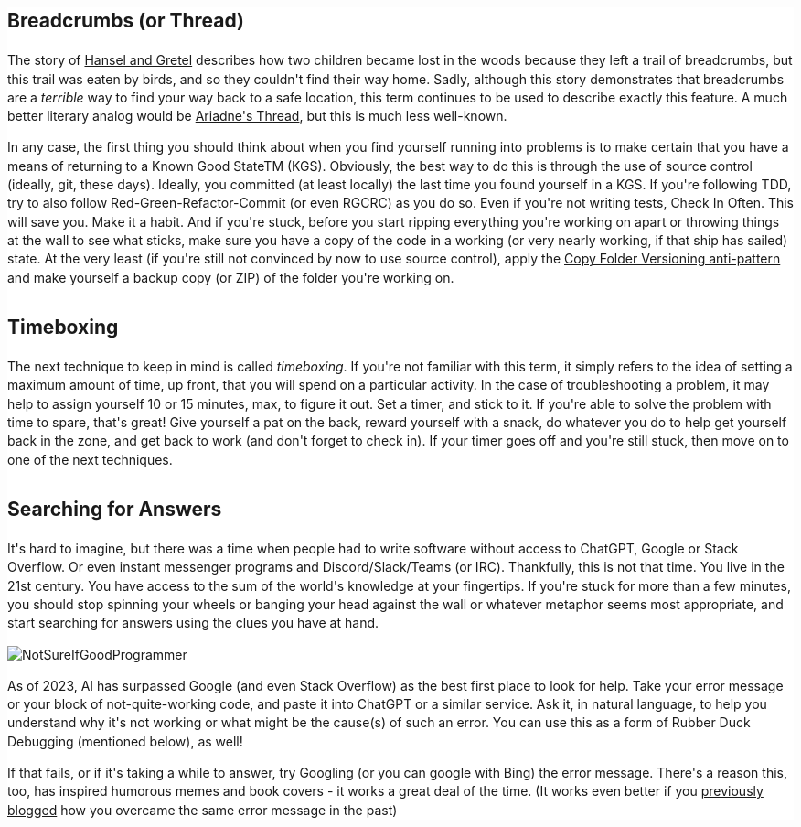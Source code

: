 ## Breadcrumbs (or Thread)

The story of [Hansel and Gretel](https://en.wikipedia.org/wiki/Hansel_and_Gretel) describes how two children became lost in the woods because they left a trail of breadcrumbs, but this trail was eaten by birds, and so they couldn't find their way home. Sadly, although this story demonstrates that breadcrumbs are a *terrible* way to find your way back to a safe location, this term continues to be used to describe exactly this feature. A much better literary analog would be [Ariadne's Thread](https://en.wikipedia.org/wiki/Ariadne), but this is much less well-known.

In any case, the first thing you should think about when you find yourself running into problems is to make certain that you have a means of returning to a Known Good StateTM (KGS). Obviously, the best way to do this is through the use of source control (ideally, git, these days). Ideally, you committed (at least locally) the last time you found yourself in a KGS. If you're following TDD, try to also follow [Red-Green-Refactor-Commit (or even RGCRC)](https://ardalis.com/rgrc-is-the-new-red-green-refactor-for-test-first-development) as you do so. Even if you're not writing tests, [Check In Often](http://www.weeklydevtips.com/episodes/ebe28760/002-check-in-often). This will save you. Make it a habit. And if you're stuck, before you start ripping everything you're working on apart or throwing things at the wall to see what sticks, make sure you have a copy of the code in a working (or very nearly working, if that ship has sailed) state. At the very least (if you're still not convinced by now to use source control), apply the [Copy Folder Versioning anti-pattern](http://deviq.com/copy-folder-versioning/) and make yourself a backup copy (or ZIP) of the folder you're working on.

## Timeboxing

The next technique to keep in mind is called _timeboxing_. If you're not familiar with this term, it simply refers to the idea of setting a maximum amount of time, up front, that you will spend on a particular activity. In the case of troubleshooting a problem, it may help to assign yourself 10 or 15 minutes, max, to figure it out. Set a timer, and stick to it. If you're able to solve the problem with time to spare, that's great! Give yourself a pat on the back, reward yourself with a snack, do whatever you do to help get yourself back in the zone, and get back to work (and don't forget to check in). If your timer goes off and you're still stuck, then move on to one of the next techniques.

## Searching for Answers

It's hard to imagine, but there was a time when people had to write software without access to ChatGPT, Google or Stack Overflow. Or even instant messenger programs and Discord/Slack/Teams (or IRC). Thankfully, this is not that time. You live in the 21st century. You have access to the sum of the world's knowledge at your fingertips. If you're stuck for more than a few minutes, you should stop spinning your wheels or banging your head against the wall or whatever metaphor seems most appropriate, and start searching for answers using the clues you have at hand.

[![NotSureIfGoodProgrammer](/img/NotSureIfGoodProgrammer.jpg)](/img/NotSureIfGoodProgrammer.jpg)

As of 2023, AI has surpassed Google (and even Stack Overflow) as the best first place to look for help. Take your error message or your block of not-quite-working code, and paste it into ChatGPT or a similar service. Ask it, in natural language, to help you understand why it's not working or what might be the cause(s) of such an error. You can use this as a form of Rubber Duck Debugging (mentioned below), as well!

If that fails, or if it's taking a while to answer, try Googling (or you can google with Bing) the error message. There's a reason this, too, has inspired humorous memes and book covers - it works a great deal of the time.  (It works even better if you [previously blogged](https://ardalis.com/attempt-made-to-access-socket/) how you overcame the same error message in the past)
